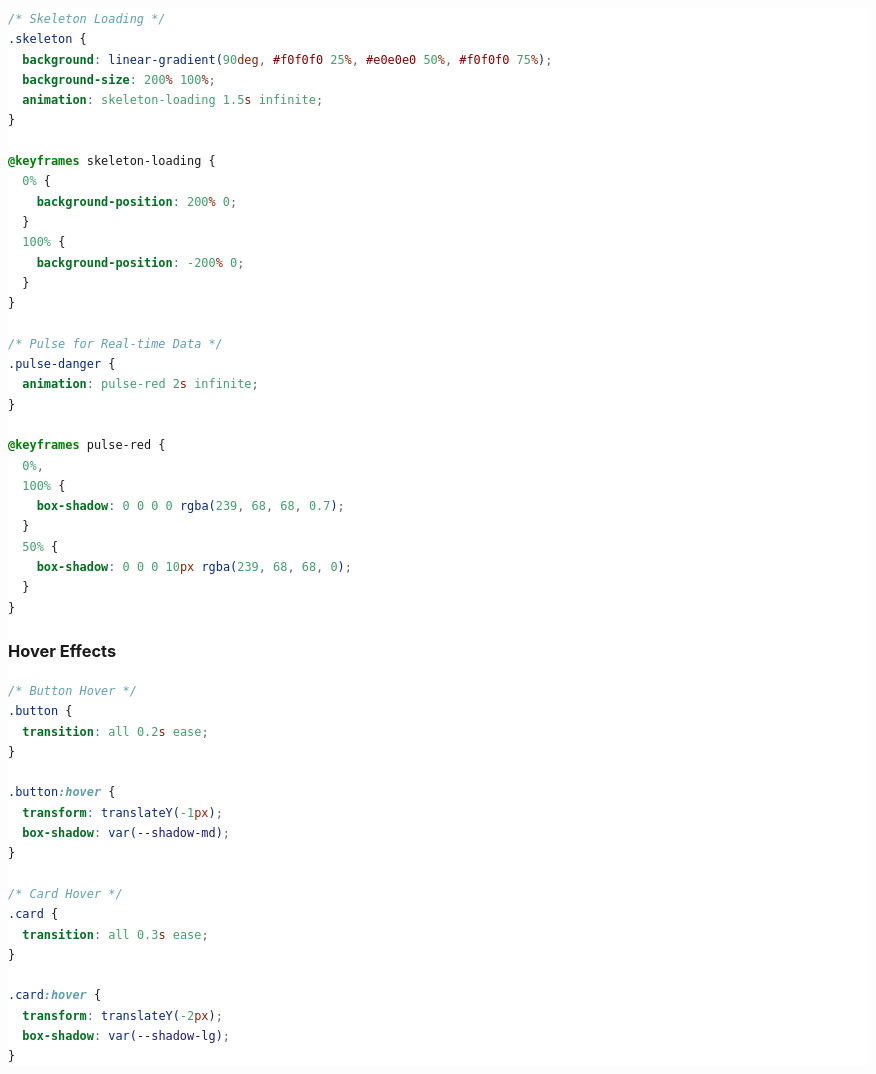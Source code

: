 ```css
/* Skeleton Loading */
.skeleton {
  background: linear-gradient(90deg, #f0f0f0 25%, #e0e0e0 50%, #f0f0f0 75%);
  background-size: 200% 100%;
  animation: skeleton-loading 1.5s infinite;
}

@keyframes skeleton-loading {
  0% {
    background-position: 200% 0;
  }
  100% {
    background-position: -200% 0;
  }
}

/* Pulse for Real-time Data */
.pulse-danger {
  animation: pulse-red 2s infinite;
}

@keyframes pulse-red {
  0%,
  100% {
    box-shadow: 0 0 0 0 rgba(239, 68, 68, 0.7);
  }
  50% {
    box-shadow: 0 0 0 10px rgba(239, 68, 68, 0);
  }
}
```

### Hover Effects

```css
/* Button Hover */
.button {
  transition: all 0.2s ease;
}

.button:hover {
  transform: translateY(-1px);
  box-shadow: var(--shadow-md);
}

/* Card Hover */
.card {
  transition: all 0.3s ease;
}

.card:hover {
  transform: translateY(-2px);
  box-shadow: var(--shadow-lg);
}
```
